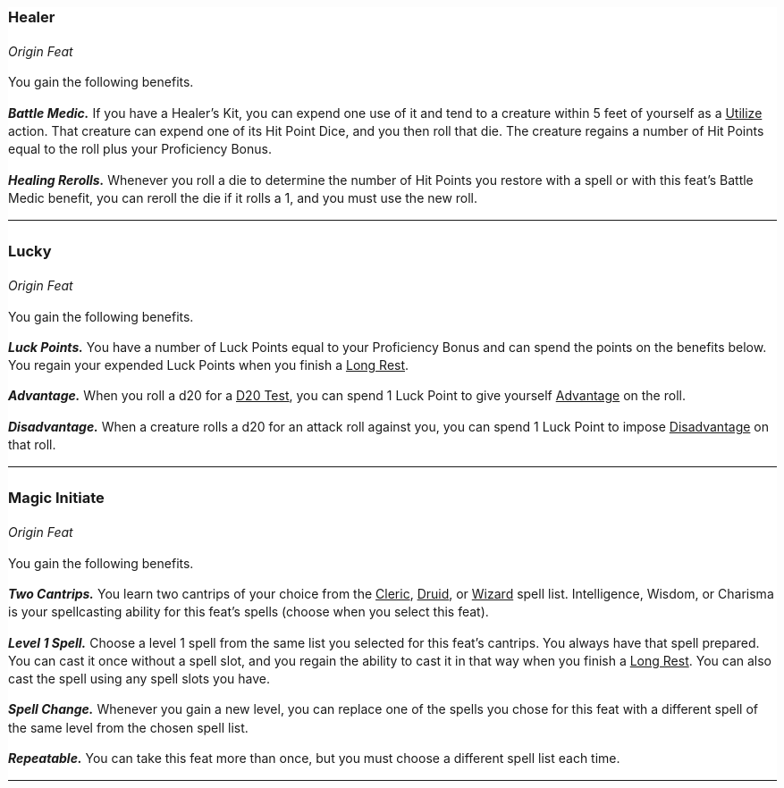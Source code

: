 ### Healer

*Origin Feat*

You gain the following benefits.

***Battle Medic.*** If you have a Healer’s Kit, you can expend one use of it and tend to a creature within 5 feet of yourself as a [Utilize](/sources/dnd/free-rules/rules-glossary#UtilizeAction) action. That creature can expend one of its Hit Point Dice, and you then roll that die. The creature regains a number of Hit Points equal to the roll plus your Proficiency Bonus.

***Healing Rerolls.*** Whenever you roll a die to determine the number of Hit Points you restore with a spell or with this feat’s Battle Medic benefit, you can reroll the die if it rolls a 1, and you must use the new roll.

---

### Lucky

*Origin Feat*

You gain the following benefits.

***Luck Points.*** You have a number of Luck Points equal to your Proficiency Bonus and can spend the points on the benefits below. You regain your expended Luck Points when you finish a [Long Rest](/sources/dnd/free-rules/rules-glossary#LongRest).

***Advantage.*** When you roll a d20 for a [D20 Test](/sources/dnd/free-rules/rules-glossary#D20Test), you can spend 1 Luck Point to give yourself [Advantage](/sources/dnd/free-rules/rules-glossary#Advantage) on the roll.

***Disadvantage.*** When a creature rolls a d20 for an attack roll against you, you can spend 1 Luck Point to impose [Disadvantage](/sources/dnd/free-rules/rules-glossary#Disadvantage) on that roll.

---

### Magic Initiate

*Origin Feat*

You gain the following benefits.

***Two Cantrips.*** You learn two cantrips of your choice from the [Cleric](/sources/dnd/phb-2024/character-classes#ClericSpellList), [Druid](/sources/dnd/phb-2024/character-classes#DruidSpellList), or [Wizard](/sources/dnd/phb-2024/character-classes-continued#WizardSpellList) spell list. Intelligence, Wisdom, or Charisma is your spellcasting ability for this feat’s spells (choose when you select this feat).

***Level 1 Spell.*** Choose a level 1 spell from the same list you selected for this feat’s cantrips. You always have that spell prepared. You can cast it once without a spell slot, and you regain the ability to cast it in that way when you finish a [Long Rest](/sources/dnd/free-rules/rules-glossary#LongRest). You can also cast the spell using any spell slots you have.

***Spell Change.*** Whenever you gain a new level, you can replace one of the spells you chose for this feat with a different spell of the same level from the chosen spell list.

***Repeatable.*** You can take this feat more than once, but you must choose a different spell list each time.

---